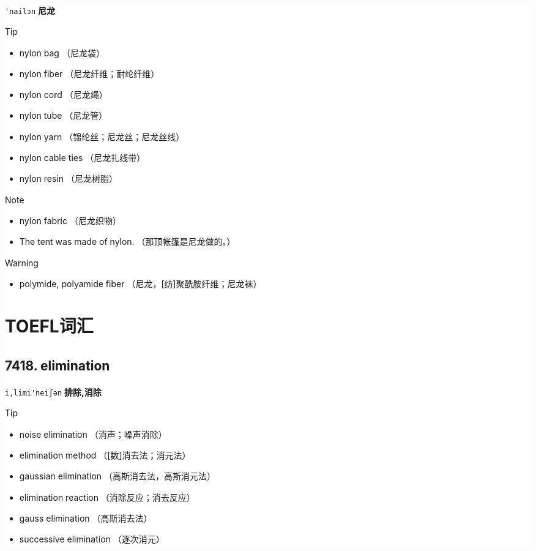 `'nailɔn`  **尼龙**

> [!TIP]
>
> - nylon bag （尼龙袋）
>
> - nylon fiber （尼龙纤维；耐纶纤维）
>
> - nylon cord （尼龙绳）
>
> - nylon tube （尼龙管）
>
> - nylon yarn （锦纶丝；尼龙丝；尼龙丝线）
>
> - nylon cable ties （尼龙扎线带）
>
> - nylon resin （尼龙树脂）
>

> [!NOTE]
>
> - nylon fabric （尼龙织物）
>
> - The tent was made of nylon. （那顶帐篷是尼龙做的。）
>

> [!WARNING]
>
> - polymide, polyamide fiber （尼龙，[纺]聚酰胺纤维；尼龙袜）
>

# TOEFL词汇

## 7418. elimination

`i,limi'neiʃən`  **排除,消除**

> [!TIP]
>
> - noise elimination （消声；噪声消除）
>
> - elimination method （[数]消去法；消元法）
>
> - gaussian elimination （高斯消去法，高斯消元法）
>
> - elimination reaction （消除反应；消去反应）
>
> - gauss elimination （高斯消去法）
>
> - successive elimination （逐次消元）
>
